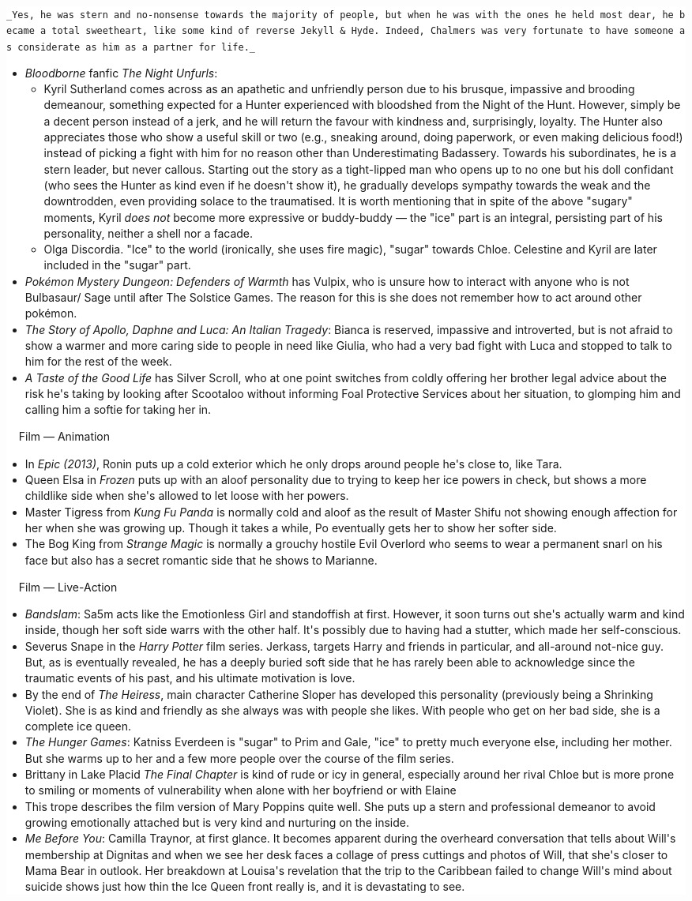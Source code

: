     _Yes, he was stern and no-nonsense towards the majority of people, but when he was with the ones he held most dear, he became a total sweetheart, like some kind of reverse Jekyll & Hyde. Indeed, Chalmers was very fortunate to have someone as considerate as him as a partner for life._
    
-   _Bloodborne_ fanfic _The Night Unfurls_:
    -   Kyril Sutherland comes across as an apathetic and unfriendly person due to his brusque, impassive and brooding demeanour, something expected for a Hunter experienced with bloodshed from the Night of the Hunt. However, simply be a decent person instead of a jerk, and he will return the favour with kindness and, surprisingly, loyalty. The Hunter also appreciates those who show a useful skill or two (e.g., sneaking around, doing paperwork, or even making delicious food!) instead of picking a fight with him for no reason other than Underestimating Badassery. Towards his subordinates, he is a stern leader, but never callous. Starting out the story as a tight-lipped man who opens up to no one but his doll confidant (who sees the Hunter as kind even if he doesn't show it), he gradually develops sympathy towards the weak and the downtrodden, even providing solace to the traumatised. It is worth mentioning that in spite of the above "sugary" moments, Kyril _does not_ become more expressive or buddy-buddy — the "ice" part is an integral, persisting part of his personality, neither a shell nor a facade.
    -   Olga Discordia. "Ice" to the world (ironically, she uses fire magic), "sugar" towards Chloe. Celestine and Kyril are later included in the "sugar" part.
-   _Pokémon Mystery Dungeon: Defenders of Warmth_ has Vulpix, who is unsure how to interact with anyone who is not Bulbasaur/ Sage until after The Solstice Games. The reason for this is she does not remember how to act around other pokémon.
-   _The Story of Apollo, Daphne and Luca: An Italian Tragedy_: Bianca is reserved, impassive and introverted, but is not afraid to show a warmer and more caring side to people in need like Giulia, who had a very bad fight with Luca and stopped to talk to him for the rest of the week.
-   _A Taste of the Good Life_ has Silver Scroll, who at one point switches from coldly offering her brother legal advice about the risk he's taking by looking after Scootaloo without informing Foal Protective Services about her situation, to glomping him and calling him a softie for taking her in.

    Film — Animation 

-   In _Epic (2013)_, Ronin puts up a cold exterior which he only drops around people he's close to, like Tara.
-   Queen Elsa in _Frozen_ puts up with an aloof personality due to trying to keep her ice powers in check, but shows a more childlike side when she's allowed to let loose with her powers.
-   Master Tigress from _Kung Fu Panda_ is normally cold and aloof as the result of Master Shifu not showing enough affection for her when she was growing up. Though it takes a while, Po eventually gets her to show her softer side.
-   The Bog King from _Strange Magic_ is normally a grouchy hostile Evil Overlord who seems to wear a permanent snarl on his face but also has a secret romantic side that he shows to Marianne.

    Film — Live-Action 

-   _Bandslam_: Sa5m acts like the Emotionless Girl and standoffish at first. However, it soon turns out she's actually warm and kind inside, though her soft side warrs with the other half. It's possibly due to having had a stutter, which made her self-conscious.
-   Severus Snape in the _Harry Potter_ film series. Jerkass, targets Harry and friends in particular, and all-around not-nice guy. But, as is eventually revealed, he has a deeply buried soft side that he has rarely been able to acknowledge since the traumatic events of his past, and his ultimate motivation is love.
-   By the end of _The Heiress_, main character Catherine Sloper has developed this personality (previously being a Shrinking Violet). She is as kind and friendly as she always was with people she likes. With people who get on her bad side, she is a complete ice queen.
-   _The Hunger Games_: Katniss Everdeen is "sugar" to Prim and Gale, "ice" to pretty much everyone else, including her mother. But she warms up to her and a few more people over the course of the film series.
-   Brittany in Lake Placid _The Final Chapter_ is kind of rude or icy in general, especially around her rival Chloe but is more prone to smiling or moments of vulnerability when alone with her boyfriend or with Elaine
-   This trope describes the film version of Mary Poppins quite well. She puts up a stern and professional demeanor to avoid growing emotionally attached but is very kind and nurturing on the inside.
-   _Me Before You_: Camilla Traynor, at first glance. It becomes apparent during the overheard conversation that tells about Will's membership at Dignitas and when we see her desk faces a collage of press cuttings and photos of Will, that she's closer to Mama Bear in outlook. Her breakdown at Louisa's revelation that the trip to the Caribbean failed to change Will's mind about suicide shows just how thin the Ice Queen front really is, and it is devastating to see.